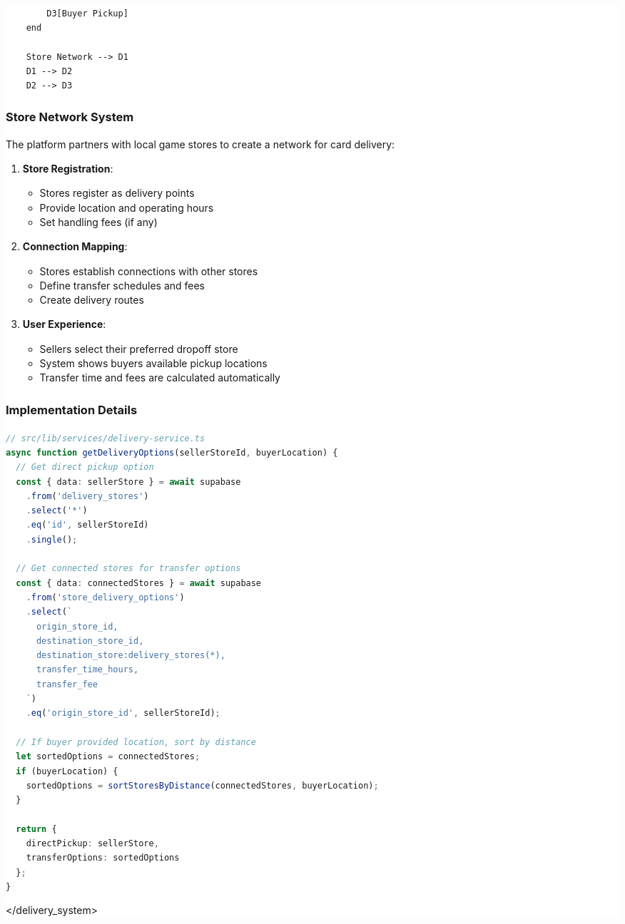 ```mermaid
        D3[Buyer Pickup]
    end
    
    Store Network --> D1
    D1 --> D2
    D2 --> D3
```

### Store Network System

The platform partners with local game stores to create a network for card delivery:

1. **Store Registration**:
   - Stores register as delivery points
   - Provide location and operating hours
   - Set handling fees (if any)

2. **Connection Mapping**:
   - Stores establish connections with other stores
   - Define transfer schedules and fees
   - Create delivery routes

3. **User Experience**:
   - Sellers select their preferred dropoff store
   - System shows buyers available pickup locations
   - Transfer time and fees are calculated automatically

### Implementation Details

```typescript
// src/lib/services/delivery-service.ts
async function getDeliveryOptions(sellerStoreId, buyerLocation) {
  // Get direct pickup option
  const { data: sellerStore } = await supabase
    .from('delivery_stores')
    .select('*')
    .eq('id', sellerStoreId)
    .single();
    
  // Get connected stores for transfer options
  const { data: connectedStores } = await supabase
    .from('store_delivery_options')
    .select(`
      origin_store_id,
      destination_store_id,
      destination_store:delivery_stores(*),
      transfer_time_hours,
      transfer_fee
    `)
    .eq('origin_store_id', sellerStoreId);
    
  // If buyer provided location, sort by distance
  let sortedOptions = connectedStores;
  if (buyerLocation) {
    sortedOptions = sortStoresByDistance(connectedStores, buyerLocation);
  }
  
  return {
    directPickup: sellerStore,
    transferOptions: sortedOptions
  };
}
```
</delivery_system>
